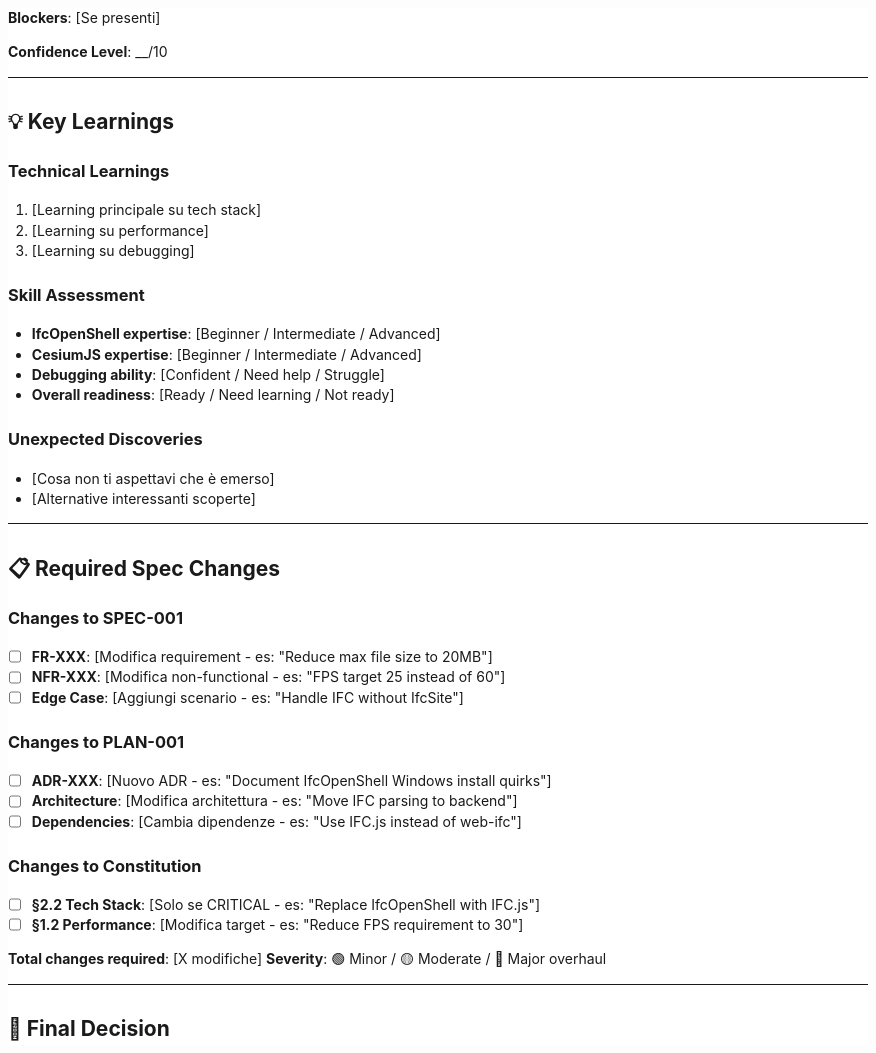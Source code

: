 **Blockers**: [Se presenti]

**Confidence Level**: __/10

---

## 💡 Key Learnings

### Technical Learnings
1. [Learning principale su tech stack]
2. [Learning su performance]
3. [Learning su debugging]

### Skill Assessment
- **IfcOpenShell expertise**: [Beginner / Intermediate / Advanced]
- **CesiumJS expertise**: [Beginner / Intermediate / Advanced]
- **Debugging ability**: [Confident / Need help / Struggle]
- **Overall readiness**: [Ready / Need learning / Not ready]

### Unexpected Discoveries
- [Cosa non ti aspettavi che è emerso]
- [Alternative interessanti scoperte]

---

## 📋 Required Spec Changes

### Changes to SPEC-001

- [ ] **FR-XXX**: [Modifica requirement - es: "Reduce max file size to 20MB"]
- [ ] **NFR-XXX**: [Modifica non-functional - es: "FPS target 25 instead of 60"]
- [ ] **Edge Case**: [Aggiungi scenario - es: "Handle IFC without IfcSite"]

### Changes to PLAN-001

- [ ] **ADR-XXX**: [Nuovo ADR - es: "Document IfcOpenShell Windows install quirks"]
- [ ] **Architecture**: [Modifica architettura - es: "Move IFC parsing to backend"]
- [ ] **Dependencies**: [Cambia dipendenze - es: "Use IFC.js instead of web-ifc"]

### Changes to Constitution

- [ ] **§2.2 Tech Stack**: [Solo se CRITICAL - es: "Replace IfcOpenShell with IFC.js"]
- [ ] **§1.2 Performance**: [Modifica target - es: "Reduce FPS requirement to 30"]

**Total changes required**: [X modifiche]
**Severity**: 🟢 Minor / 🟡 Moderate / 🔴 Major overhaul

---

## 🚦 Final Decision
